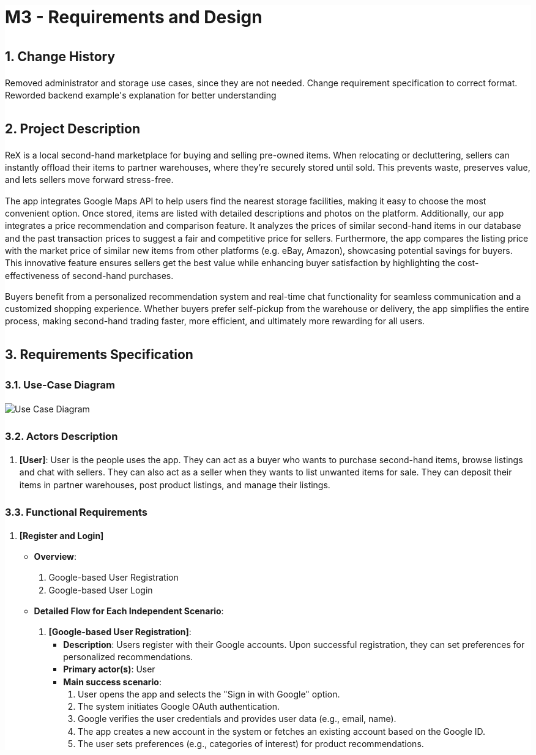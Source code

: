 # M3 - Requirements and Design

## 1. Change History
Removed administrator and storage use cases, since they are not needed.
Change requirement specification to correct format.
Reworded backend example's explanation for better understanding

## 2. Project Description
ReX is a local second-hand marketplace for buying and selling pre-owned items. When relocating or decluttering, sellers can instantly offload their items to partner warehouses, where they’re securely stored until sold. This prevents waste, preserves value, and lets sellers move forward stress-free.

The app integrates Google Maps API to help users find the nearest storage facilities, making it easy to choose the most convenient option. Once stored, items are listed with detailed descriptions and photos on the platform. Additionally, our app integrates a price recommendation and comparison feature. It analyzes the prices of similar second-hand items in our database and the past transaction prices to suggest a fair and competitive price for sellers. Furthermore, the app compares the listing price with the market price of similar new items from other platforms (e.g. eBay, Amazon), showcasing potential savings for buyers. This innovative feature ensures sellers get the best value while enhancing buyer satisfaction by highlighting the cost-effectiveness of second-hand purchases.

Buyers benefit from a personalized recommendation system and real-time chat functionality for seamless communication and a customized shopping experience. Whether buyers prefer self-pickup from the warehouse or delivery, the app simplifies the entire process, making second-hand trading faster, more efficient, and ultimately more rewarding for all users.

## 3. Requirements Specification
### **3.1. Use-Case Diagram**
![Use Case Diagram](images/Use_Case_Diagram.png)

### **3.2. Actors Description**
1. **[User]**: User is the people uses the app. They can act as a buyer who wants to purchase second-hand items, browse listings and chat with sellers. They can also act as a seller when they wants to list unwanted items for sale. They can deposit their items in partner warehouses, post product listings, and manage their listings.

### **3.3. Functional Requirements**
<a name="fr1"></a>

1. **[Register and Login]** 
    - **Overview**:
        1. Google-based User Registration
        2. Google-based User Login

    - **Detailed Flow for Each Independent Scenario**: 
        1. **[Google-based User Registration]**:
            - **Description**: Users register with their Google accounts. Upon successful registration, they can set preferences for personalized recommendations.
            - **Primary actor(s)**: User
            - **Main success scenario**:
                1. User opens the app and selects the "Sign in with Google" option.
                2. The system initiates Google OAuth authentication.
                3. Google verifies the user credentials and provides user data (e.g., email, name).
                4. The app creates a new account in the system or fetches an existing account based on the Google ID.
                5. The user sets preferences (e.g., categories of interest) for product recommendations.
